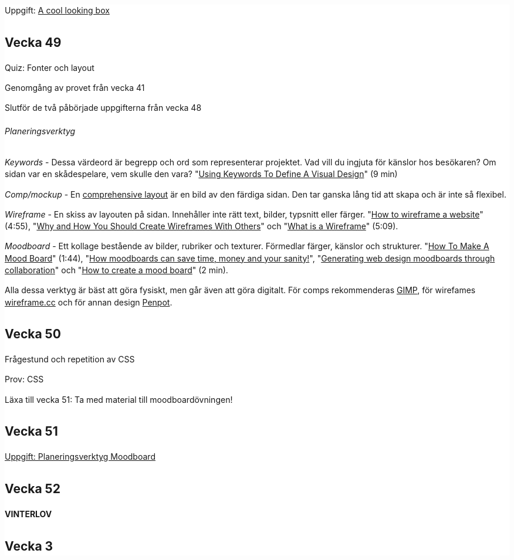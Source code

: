 Uppgift: [A cool looking box](https://developer.mozilla.org/en-US/docs/Learn/CSS/Building_blocks/A_cool_looking_box)    

## Vecka 49   

Quiz: Fonter och layout  

Genomgång av provet från vecka 41  

Slutför de två påbörjade uppgifterna från vecka 48  

###### Planeringsverktyg   

*Keywords* - Dessa värdeord är begrepp och ord som representerar projektet. Vad vill du ingjuta för känslor hos besökaren? Om sidan var en skådespelare, vem skulle den vara? "[Using Keywords To Define A Visual Design](https://youtu.be/DDiEgwYMLhc)" (9 min)  

*Comp/mockup* - En [comprehensive layout](https://en.wikipedia.org/wiki/Comprehensive_layout) är en bild av den färdiga sidan. Den tar ganska lång tid att skapa och är inte så flexibel.   

*Wireframe* - En skiss av layouten på sidan. Innehåller inte rätt text, bilder, typsnitt eller färger. "[How to wireframe a website](https://youtu.be/PmmQjLqJQlY)" (4:55), "[Why and How You Should Create Wireframes With Others](https://boagworld.com/season/lean-ux/episode/create-wireframes/)" och "[What is a Wireframe](https://youtu.be/T0vt3nLZKks)" (5:09).    

*Moodboard* - Ett kollage bestående av bilder, rubriker och texturer. Förmedlar färger, känslor och strukturer. "[How To Make A Mood Board](https://youtu.be/JiHkYXDzamI)" (1:44), "[How moodboards can save time, money and your sanity!](https://boagworld.com/design/mood/)", "[Generating web design moodboards through collaboration](https://boagworld.com/design/moodboards/)" och "[How to create a mood board](https://youtu.be/cSKVI-FKLnA)" (2 min).  

Alla dessa verktyg är bäst att göra fysiskt, men går även att göra digitalt. För comps rekommenderas [GIMP](https://www.gimp.org/), för wirefames [wireframe.cc](https://wireframe.cc/) och för annan design [Penpot](https://penpot.app/).  

## Vecka 50   

Frågestund och repetition av CSS  

Prov: CSS  

Läxa till vecka 51: Ta med material till moodboardövningen!  

## Vecka 51  

[Uppgift: Planeringsverktyg Moodboard](https://tcstenungsund.github.io/schedule/assignment.html?link=assignments/weuweb01-planeringsverktyg_moodboard)  

## Vecka 52   

**VINTERLOV**   

## Vecka 3  
